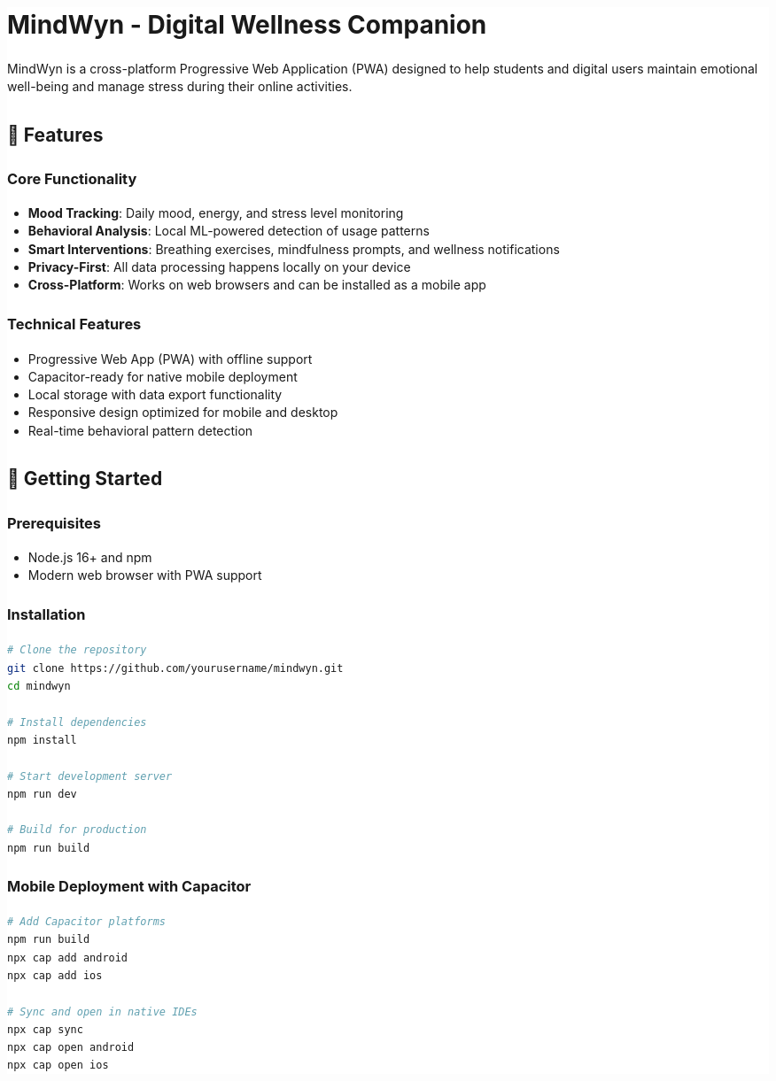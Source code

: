 # MindWyn - Digital Wellness Companion

MindWyn is a cross-platform Progressive Web Application (PWA) designed to help students and digital users maintain emotional well-being and manage stress during their online activities.

## 🌟 Features

### Core Functionality
- **Mood Tracking**: Daily mood, energy, and stress level monitoring
- **Behavioral Analysis**: Local ML-powered detection of usage patterns
- **Smart Interventions**: Breathing exercises, mindfulness prompts, and wellness notifications
- **Privacy-First**: All data processing happens locally on your device
- **Cross-Platform**: Works on web browsers and can be installed as a mobile app

### Technical Features
- Progressive Web App (PWA) with offline support
- Capacitor-ready for native mobile deployment
- Local storage with data export functionality
- Responsive design optimized for mobile and desktop
- Real-time behavioral pattern detection

## 🚀 Getting Started

### Prerequisites
- Node.js 16+ and npm
- Modern web browser with PWA support

### Installation
```bash
# Clone the repository
git clone https://github.com/yourusername/mindwyn.git
cd mindwyn

# Install dependencies
npm install

# Start development server
npm run dev

# Build for production
npm run build
```

### Mobile Deployment with Capacitor
```bash
# Add Capacitor platforms
npm run build
npx cap add android
npx cap add ios

# Sync and open in native IDEs
npx cap sync
npx cap open android
npx cap open ios
```
